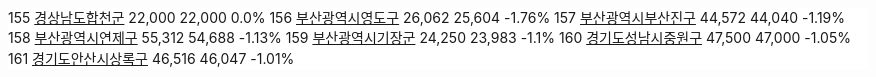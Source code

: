   <tr class="item">
    <td>155</td>
    <td><a href="/apt/경상남도합천군">경상남도합천군</a></td>
    <td>22,000</td>
    <td>22,000</td>
    <td>0.0%</td>
  </tr>

  <tr class="item">
    <td>156</td>
    <td><a href="/apt/부산광역시영도구">부산광역시영도구</a></td>
    <td>26,062</td>
    <td>25,604</td>
    <td>-1.76%</td>
  </tr>

  <tr class="item">
    <td>157</td>
    <td><a href="/apt/부산광역시부산진구">부산광역시부산진구</a></td>
    <td>44,572</td>
    <td>44,040</td>
    <td>-1.19%</td>
  </tr>

  <tr class="item">
    <td>158</td>
    <td><a href="/apt/부산광역시연제구">부산광역시연제구</a></td>
    <td>55,312</td>
    <td>54,688</td>
    <td>-1.13%</td>
  </tr>

  <tr class="item">
    <td>159</td>
    <td><a href="/apt/부산광역시기장군">부산광역시기장군</a></td>
    <td>24,250</td>
    <td>23,983</td>
    <td>-1.1%</td>
  </tr>

  <tr class="item">
    <td>160</td>
    <td><a href="/apt/경기도성남시중원구">경기도성남시중원구</a></td>
    <td>47,500</td>
    <td>47,000</td>
    <td>-1.05%</td>
  </tr>

  <tr class="item">
    <td>161</td>
    <td><a href="/apt/경기도안산시상록구">경기도안산시상록구</a></td>
    <td>46,516</td>
    <td>46,047</td>
    <td>-1.01%</td>
  </tr>
